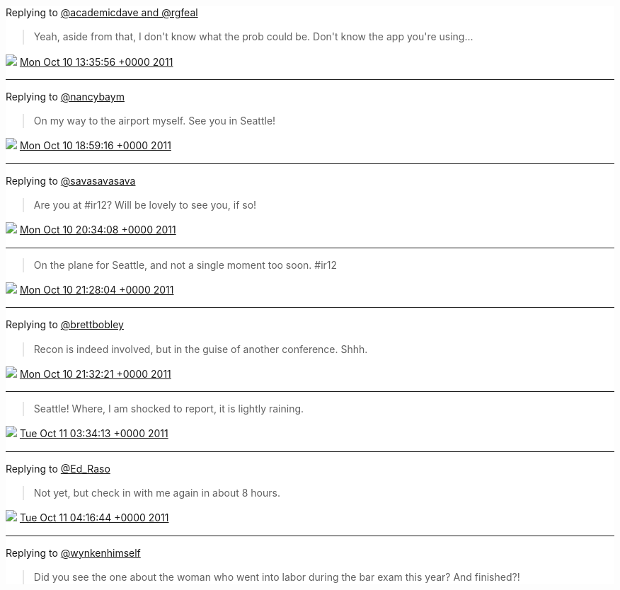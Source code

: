 Replying to [@academicdave and @rgfeal](https://twitter.com/academicdave/status/123391013921361920)

> Yeah, aside from that, I don't know what the prob could be\. Don't know the app you're using\.\.\.

<img src="../../media/tweet.ico" width="12" /> [Mon Oct 10 13:35:56 +0000 2011](https://twitter.com/kfitz/status/123391312799088642)

----

Replying to [@nancybaym](https://twitter.com/nancybaym/status/123468980710162432)

> On my way to the airport myself\. See you in Seattle\!

<img src="../../media/tweet.ico" width="12" /> [Mon Oct 10 18:59:16 +0000 2011](https://twitter.com/kfitz/status/123472683764678656)

----

Replying to [@savasavasava](https://twitter.com/savasavasava/status/123472945027883008)

> Are you at \#ir12? Will be lovely to see you, if so\!

<img src="../../media/tweet.ico" width="12" /> [Mon Oct 10 20:34:08 +0000 2011](https://twitter.com/kfitz/status/123496558141517825)

----

> On the plane for Seattle, and not a single moment too soon\. \#ir12

<img src="../../media/tweet.ico" width="12" /> [Mon Oct 10 21:28:04 +0000 2011](https://twitter.com/kfitz/status/123510129357365248)

----

Replying to [@brettbobley](https://twitter.com/brettbobley/status/123510507956219904)

> Recon is indeed involved, but in the guise of another conference\. Shhh\.

<img src="../../media/tweet.ico" width="12" /> [Mon Oct 10 21:32:21 +0000 2011](https://twitter.com/kfitz/status/123511208631476224)

----

> Seattle\! Where, I am shocked to report, it is lightly raining\.

<img src="../../media/tweet.ico" width="12" /> [Tue Oct 11 03:34:13 +0000 2011](https://twitter.com/kfitz/status/123602273250197504)

----

Replying to [@Ed\_Raso](https://twitter.com/Ed_Raso/status/123612718694543360)

> Not yet, but check in with me again in about 8 hours\.

<img src="../../media/tweet.ico" width="12" /> [Tue Oct 11 04:16:44 +0000 2011](https://twitter.com/kfitz/status/123612972957442049)

----

Replying to [@wynkenhimself](https://twitter.com/wynkenhimself/status/123598363391299585)

> Did you see the one about the woman who went into labor during the bar exam this year? And finished?\!
